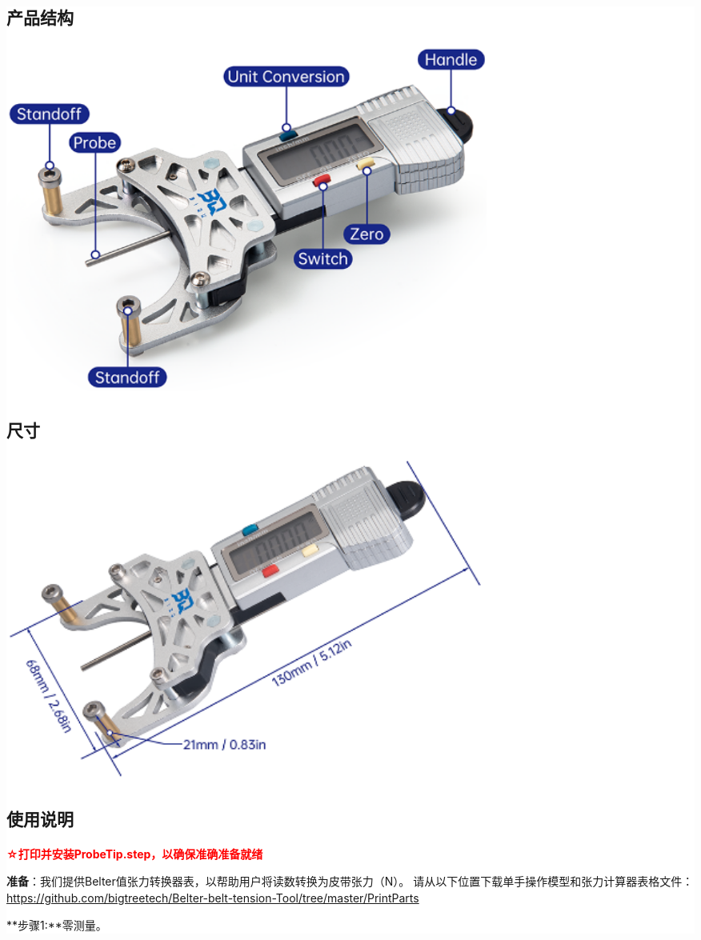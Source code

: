 ## **产品结构**

<img src=img/Belter/Belter_Structure.png width="600"/>

## **尺寸**

<img src=img/Belter/Belter_Dimension.png width="600"/>

## **使用说明**

<font  color="red">**☆打印并安装ProbeTip.step，以确保准确准备就绪**</font>

**准备**：我们提供Belter值张力转换器表，以帮助用户将读数转换为皮带张力（N）。
请从以下位置下载单手操作模型和张力计算器表格文件：https://github.com/bigtreetech/Belter-belt-tension-Tool/tree/master/PrintParts

**步骤1:**零测量。

